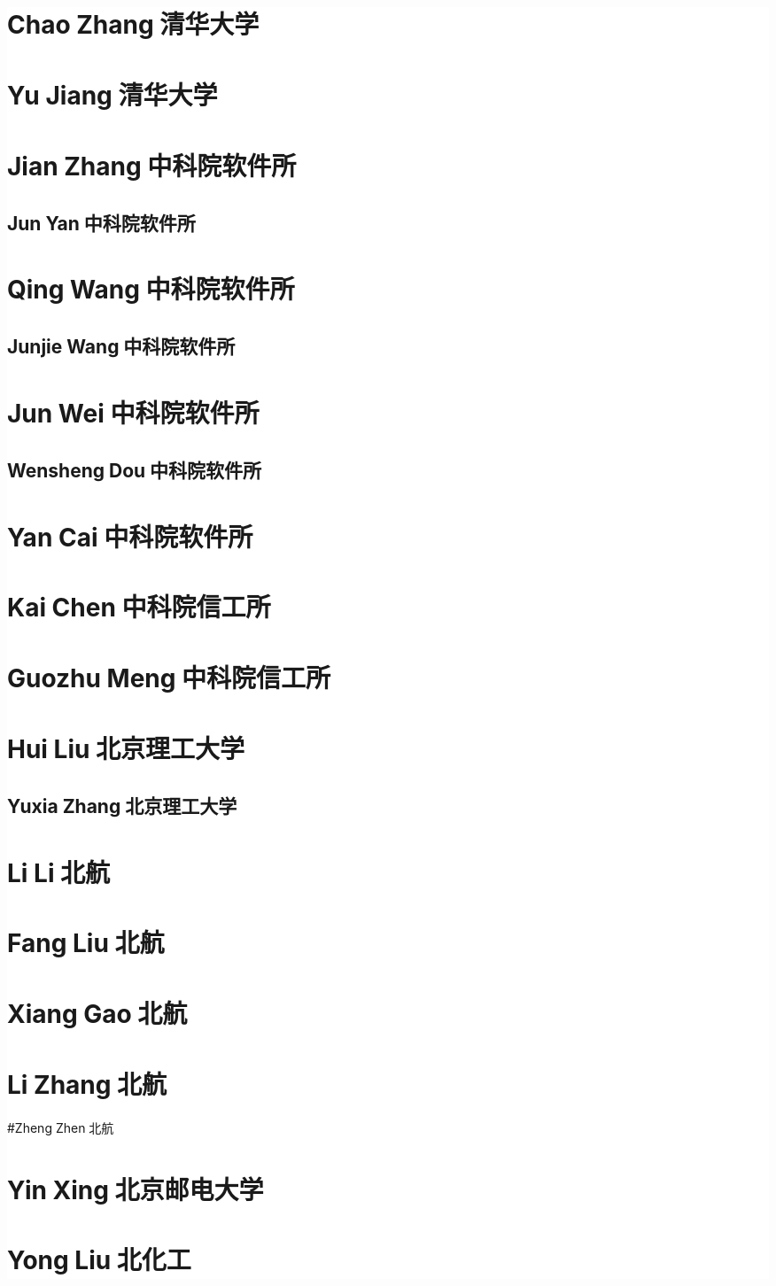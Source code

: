 # Chao Zhang 清华大学
# Yu Jiang 清华大学

# Jian Zhang 中科院软件所
## Jun Yan 中科院软件所
# Qing Wang 中科院软件所
## Junjie Wang 中科院软件所
# Jun Wei 中科院软件所
## Wensheng Dou 中科院软件所
# Yan Cai 中科院软件所

# Kai Chen 中科院信工所
# Guozhu Meng  中科院信工所

# Hui Liu 北京理工大学
## Yuxia Zhang 北京理工大学



# Li Li 北航
# Fang Liu 北航
# Xiang Gao 北航
# Li Zhang 北航
#Zheng Zhen 北航

# Yin Xing 北京邮电大学

# Yong Liu 北化工
